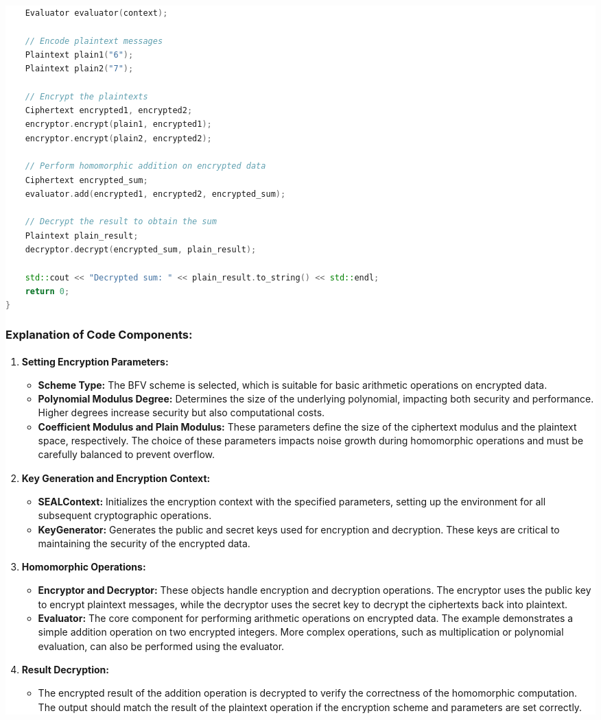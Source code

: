 ```cpp
    Evaluator evaluator(context);

    // Encode plaintext messages
    Plaintext plain1("6");
    Plaintext plain2("7");
    
    // Encrypt the plaintexts
    Ciphertext encrypted1, encrypted2;
    encryptor.encrypt(plain1, encrypted1);
    encryptor.encrypt(plain2, encrypted2);

    // Perform homomorphic addition on encrypted data
    Ciphertext encrypted_sum;
    evaluator.add(encrypted1, encrypted2, encrypted_sum);

    // Decrypt the result to obtain the sum
    Plaintext plain_result;
    decryptor.decrypt(encrypted_sum, plain_result);

    std::cout << "Decrypted sum: " << plain_result.to_string() << std::endl;
    return 0;
}
```

### **Explanation of Code Components:**

1. **Setting Encryption Parameters:**
   - **Scheme Type:** The BFV scheme is selected, which is suitable for basic arithmetic operations on encrypted data.
   - **Polynomial Modulus Degree:** Determines the size of the underlying polynomial, impacting both security and performance. Higher degrees increase security but also computational costs.
   - **Coefficient Modulus and Plain Modulus:** These parameters define the size of the ciphertext modulus and the plaintext space, respectively. The choice of these parameters impacts noise growth during homomorphic operations and must be carefully balanced to prevent overflow.

2. **Key Generation and Encryption Context:**
   - **SEALContext:** Initializes the encryption context with the specified parameters, setting up the environment for all subsequent cryptographic operations.
   - **KeyGenerator:** Generates the public and secret keys used for encryption and decryption. These keys are critical to maintaining the security of the encrypted data.

3. **Homomorphic Operations:**
   - **Encryptor and Decryptor:** These objects handle encryption and decryption operations. The encryptor uses the public key to encrypt plaintext messages, while the decryptor uses the secret key to decrypt the ciphertexts back into plaintext.
   - **Evaluator:** The core component for performing arithmetic operations on encrypted data. The example demonstrates a simple addition operation on two encrypted integers. More complex operations, such as multiplication or polynomial evaluation, can also be performed using the evaluator.

4. **Result Decryption:**
   - The encrypted result of the addition operation is decrypted to verify the correctness of the homomorphic computation. The output should match the result of the plaintext operation if the encryption scheme and parameters are set correctly.

